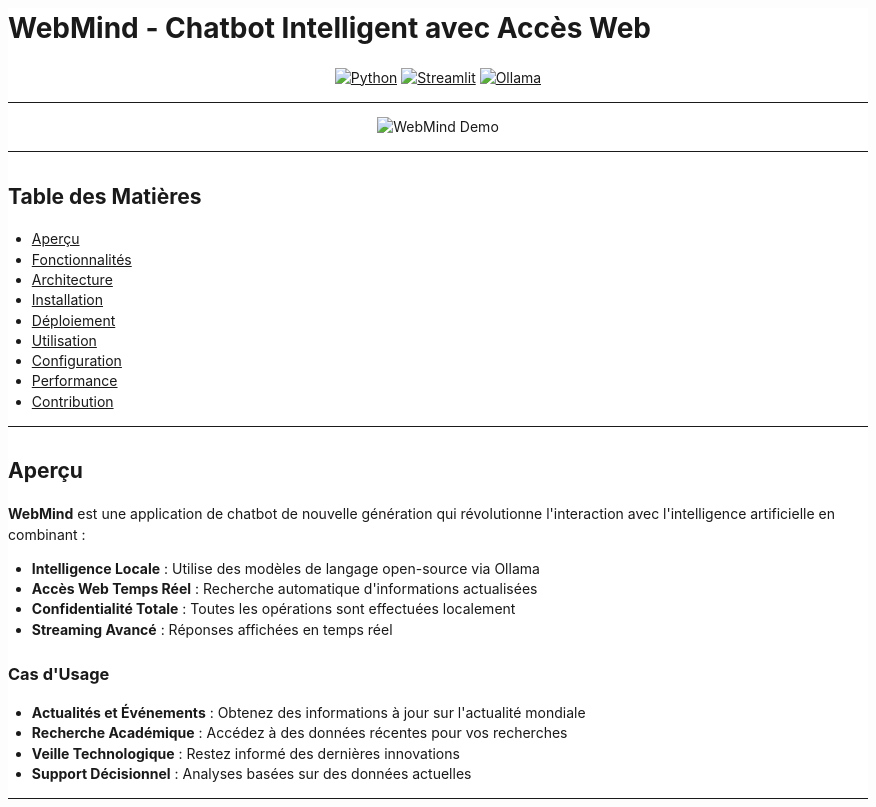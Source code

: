 # WebMind - Chatbot Intelligent avec Accès Web

<div align="center">

[![Python](https://img.shields.io/badge/Python-3.9%2B-blue?style=for-the-badge&logo=python)](https://python.org)
[![Streamlit](https://img.shields.io/badge/Streamlit-1.28%2B-red?style=for-the-badge&logo=streamlit)](https://streamlit.io)
[![Ollama](https://img.shields.io/badge/Ollama-Latest-green?style=for-the-badge)](https://ollama.com)


---

![WebMind Demo](Capture_d'écran.png)

</div>

---

## Table des Matières

- [Aperçu](#aperçu)
- [Fonctionnalités](#fonctionnalités)
- [Architecture](#architecture)
- [Installation](#installation)
- [Déploiement](#déploiement)
- [Utilisation](#utilisation)
- [Configuration](#configuration)
- [Performance](#performance)
- [Contribution](#contribution)

---

## Aperçu

**WebMind** est une application de chatbot de nouvelle génération qui révolutionne l'interaction avec l'intelligence artificielle en combinant :

- **Intelligence Locale** : Utilise des modèles de langage open-source via Ollama
- **Accès Web Temps Réel** : Recherche automatique d'informations actualisées
- **Confidentialité Totale** : Toutes les opérations sont effectuées localement
- **Streaming Avancé** : Réponses affichées en temps réel

### Cas d'Usage

- **Actualités et Événements** : Obtenez des informations à jour sur l'actualité mondiale
- **Recherche Académique** : Accédez à des données récentes pour vos recherches
- **Veille Technologique** : Restez informé des dernières innovations
- **Support Décisionnel** : Analyses basées sur des données actuelles

---
